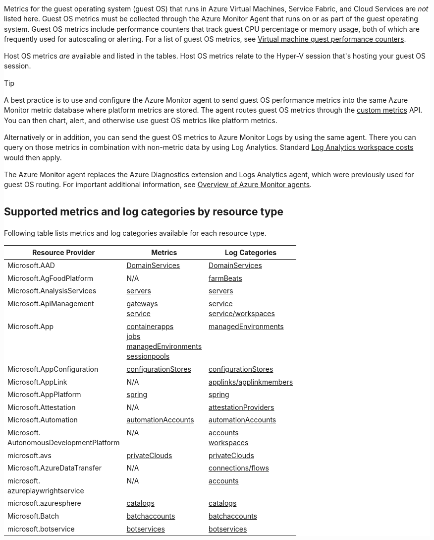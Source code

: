 Metrics for the guest operating system (guest OS) that runs in Azure Virtual Machines, Service Fabric, and Cloud Services are *not* listed here. Guest OS metrics must be collected through the Azure Monitor Agent that runs on or as part of the guest operating system. Guest OS metrics include performance counters that track guest CPU percentage or memory usage, both of which are frequently used for autoscaling or alerting.  For a list of guest OS metrics, see [Virtual machine guest performance counters](/azure/azure-monitor/vm/virtual-machine-guest-metrics).  

Host OS metrics *are* available and listed in the tables. Host OS metrics relate to the Hyper-V session that's hosting your guest OS session. 

> [!TIP]
> A best practice is to use and configure the Azure Monitor agent to send guest OS performance metrics into the same Azure Monitor metric database where platform metrics are stored. The agent routes guest OS metrics through the [custom metrics](/azure/azure-monitor/essentials/metrics-custom-overview) API. You can then chart, alert, and otherwise use guest OS metrics like platform metrics. 
>
> Alternatively or in addition, you can send the guest OS metrics to Azure Monitor Logs by using the same agent. There you can query on those metrics in combination with non-metric data by using Log Analytics. Standard [Log Analytics workspace costs](https://azure.microsoft.com/pricing/details/monitor/) would then apply.  

The Azure Monitor agent replaces the Azure Diagnostics extension and Logs Analytics agent, which were previously used for guest OS routing. For important additional information, see [Overview of Azure Monitor agents](/azure/azure-monitor/agents/agents-overview).

## Supported metrics and log categories by resource type

Following table lists metrics and log categories available for each resource type.

      
  | Resource Provider | Metrics | Log Categories |
  |---|---|---|  
  |Microsoft.AAD <a name="microsoftaad"></a>|[DomainServices](./supported-metrics/Microsoft-AAD-DomainServices-metrics.md)<br>|[DomainServices](./supported-logs/Microsoft-AAD-DomainServices-logs.md)<br>|
|Microsoft.AgFoodPlatform <a name="microsoftagfoodplatform"></a>|N/A|[farmBeats](./supported-logs/Microsoft-AgFoodPlatform-farmBeats-logs.md)<br>|
|Microsoft.AnalysisServices <a name="microsoftanalysisservices"></a>|[servers](./supported-metrics/Microsoft-AnalysisServices-servers-metrics.md)<br>|[servers](./supported-logs/Microsoft-AnalysisServices-servers-logs.md)<br>|
|Microsoft.ApiManagement <a name="microsoftapimanagement"></a>|[gateways](./supported-metrics/Microsoft-ApiManagement-gateways-metrics.md)<br>[service](./supported-metrics/Microsoft-ApiManagement-service-metrics.md)<br>|[service](./supported-logs/Microsoft-ApiManagement-service-logs.md)<br>[service/workspaces](./supported-logs/Microsoft-ApiManagement-service-workspaces-logs.md)<br>|
|Microsoft.App <a name="microsoftapp"></a>|[containerapps](./supported-metrics/Microsoft-App-containerapps-metrics.md)<br>[jobs](./supported-metrics/Microsoft-App-jobs-metrics.md)<br>[managedEnvironments](./supported-metrics/Microsoft-App-managedEnvironments-metrics.md)<br>[sessionpools](./supported-metrics/Microsoft-App-sessionpools-metrics.md)<br>|[managedEnvironments](./supported-logs/Microsoft-App-managedEnvironments-logs.md)<br>|
|Microsoft.AppConfiguration <a name="microsoftappconfiguration"></a>|[configurationStores](./supported-metrics/Microsoft-AppConfiguration-configurationStores-metrics.md)<br>|[configurationStores](./supported-logs/Microsoft-AppConfiguration-configurationStores-logs.md)<br>|
|Microsoft.AppLink <a name="microsoftapplink"></a>|N/A|[applinks/applinkmembers](./supported-logs/Microsoft-AppLink-applinks-applinkmembers-logs.md)<br>|
|Microsoft.AppPlatform <a name="microsoftappplatform"></a>|[spring](./supported-metrics/Microsoft-AppPlatform-spring-metrics.md)<br>|[spring](./supported-logs/Microsoft-AppPlatform-spring-logs.md)<br>|
|Microsoft.Attestation <a name="microsoftattestation"></a>|N/A|[attestationProviders](./supported-logs/Microsoft-Attestation-attestationProviders-logs.md)<br>|
|Microsoft.Automation <a name="microsoftautomation"></a>|[automationAccounts](./supported-metrics/Microsoft-Automation-automationAccounts-metrics.md)<br>|[automationAccounts](./supported-logs/Microsoft-Automation-automationAccounts-logs.md)<br>|
|Microsoft. <br>AutonomousDevelopmentPlatform <a name="microsoftautonomousdevelopmentplatform"></a>|N/A|[accounts](./supported-logs/Microsoft-AutonomousDevelopmentPlatform-accounts-logs.md)<br>[workspaces](./supported-logs/Microsoft-AutonomousDevelopmentPlatform-workspaces-logs.md)<br>|
|microsoft.avs <a name="microsoftavs"></a>|[privateClouds](./supported-metrics/microsoft-avs-privateClouds-metrics.md)<br>|[privateClouds](./supported-logs/microsoft-avs-privateClouds-logs.md)<br>|
|Microsoft.AzureDataTransfer <a name="microsoftazuredatatransfer"></a>|N/A|[connections/flows](./supported-logs/Microsoft-AzureDataTransfer-connections-flows-logs.md)<br>|
|microsoft. <br>azureplaywrightservice <a name="microsoftazureplaywrightservice"></a>|N/A|[accounts](./supported-logs/microsoft-azureplaywrightservice-accounts-logs.md)<br>|
|microsoft.azuresphere <a name="microsoftazuresphere"></a>|[catalogs](./supported-metrics/microsoft-azuresphere-catalogs-metrics.md)<br>|[catalogs](./supported-logs/microsoft-azuresphere-catalogs-logs.md)<br>|
|Microsoft.Batch <a name="microsoftbatch"></a>|[batchaccounts](./supported-metrics/Microsoft-Batch-batchaccounts-metrics.md)<br>|[batchaccounts](./supported-logs/Microsoft-Batch-batchaccounts-logs.md)<br>|
|microsoft.botservice <a name="microsoftbotservice"></a>|[botservices](./supported-metrics/microsoft-botservice-botservices-metrics.md)<br>|[botservices](./supported-logs/microsoft-botservice-botservices-logs.md)<br>|